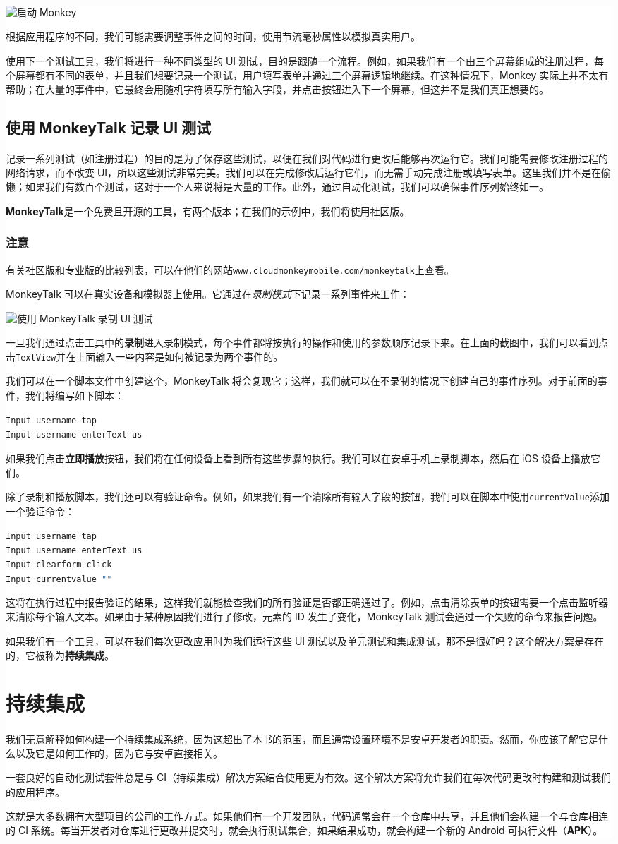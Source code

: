 ![启动 Monkey](https://github.com/OpenDocCN/freelearn-android-zh/raw/master/docs/ms-andr-gm-dev/img/B04887_11_11.jpg)

根据应用程序的不同，我们可能需要调整事件之间的时间，使用节流毫秒属性以模拟真实用户。

使用下一个测试工具，我们将进行一种不同类型的 UI 测试，目的是跟随一个流程。例如，如果我们有一个由三个屏幕组成的注册过程，每个屏幕都有不同的表单，并且我们想要记录一个测试，用户填写表单并通过三个屏幕逻辑地继续。在这种情况下，Monkey 实际上并不太有帮助；在大量的事件中，它最终会用随机字符填写所有输入字段，并点击按钮进入下一个屏幕，但这并不是我们真正想要的。

## 使用 MonkeyTalk 记录 UI 测试

记录一系列测试（如注册过程）的目的是为了保存这些测试，以便在我们对代码进行更改后能够再次运行它。我们可能需要修改注册过程的网络请求，而不改变 UI，所以这些测试非常完美。我们可以在完成修改后运行它们，而无需手动完成注册或填写表单。这里我们并不是在偷懒；如果我们有数百个测试，这对于一个人来说将是大量的工作。此外，通过自动化测试，我们可以确保事件序列始终如一。

**MonkeyTalk**是一个免费且开源的工具，有两个版本；在我们的示例中，我们将使用社区版。

### 注意

有关社区版和专业版的比较列表，可以在他们的网站[`www.cloudmonkeymobile.com/monkeytalk`](https://www.cloudmonkeymobile.com/monkeytalk)上查看。

MonkeyTalk 可以在真实设备和模拟器上使用。它通过在*录制模式*下记录一系列事件来工作：

![使用 MonkeyTalk 录制 UI 测试](https://github.com/OpenDocCN/freelearn-android-zh/raw/master/docs/ms-andr-gm-dev/img/B04887_11_12.jpg)

一旦我们通过点击工具中的**录制**进入录制模式，每个事件都将按执行的操作和使用的参数顺序记录下来。在上面的截图中，我们可以看到点击`TextView`并在上面输入一些内容是如何被记录为两个事件的。

我们可以在一个脚本文件中创建这个，MonkeyTalk 将会复现它；这样，我们就可以在不录制的情况下创建自己的事件序列。对于前面的事件，我们将编写如下脚本：

```java
Input username tap
Input username enterText us
```

如果我们点击**立即播放**按钮，我们将在任何设备上看到所有这些步骤的执行。我们可以在安卓手机上录制脚本，然后在 iOS 设备上播放它们。

除了录制和播放脚本，我们还可以有验证命令。例如，如果我们有一个清除所有输入字段的按钮，我们可以在脚本中使用`currentValue`添加一个验证命令：

```java
Input username tap
Input username enterText us
Input clearform click
Input currentvalue ""
```

这将在执行过程中报告验证的结果，这样我们就能检查我们的所有验证是否都正确通过了。例如，点击清除表单的按钮需要一个点击监听器来清除每个输入文本。如果由于某种原因我们进行了修改，元素的 ID 发生了变化，MonkeyTalk 测试会通过一个失败的命令来报告问题。

如果我们有一个工具，可以在我们每次更改应用时为我们运行这些 UI 测试以及单元测试和集成测试，那不是很好吗？这个解决方案是存在的，它被称为**持续集成**。

# 持续集成

我们无意解释如何构建一个持续集成系统，因为这超出了本书的范围，而且通常设置环境不是安卓开发者的职责。然而，你应该了解它是什么以及它是如何工作的，因为它与安卓直接相关。

一套良好的自动化测试套件总是与 CI（持续集成）解决方案结合使用更为有效。这个解决方案将允许我们在每次代码更改时构建和测试我们的应用程序。

这就是大多数拥有大型项目的公司的工作方式。如果他们有一个开发团队，代码通常会在一个仓库中共享，并且他们会构建一个与仓库相连的 CI 系统。每当开发者对仓库进行更改并提交时，就会执行测试集合，如果结果成功，就会构建一个新的 Android 可执行文件（**APK**）。
